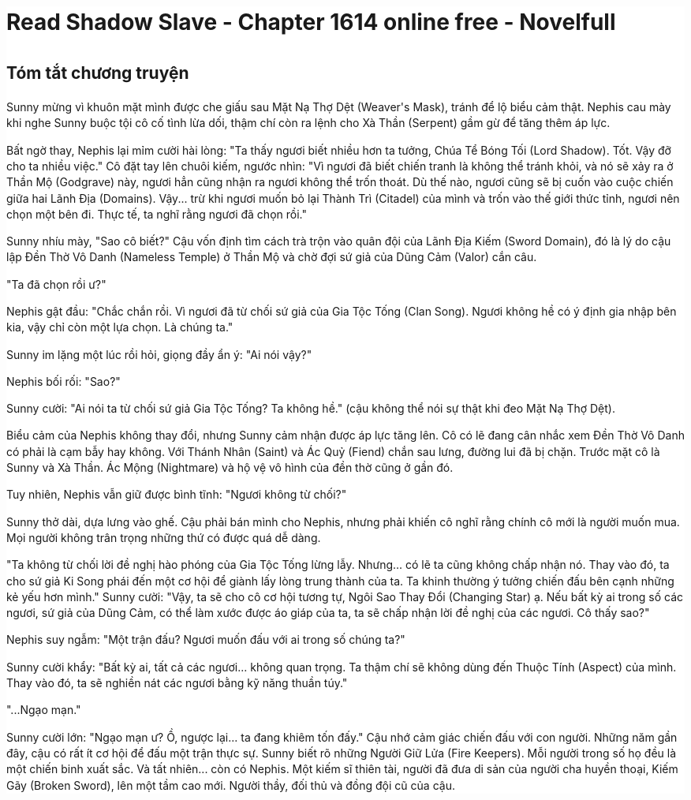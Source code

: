 # Read Shadow Slave - Chapter 1614 online free - Novelfull

## Tóm tắt chương truyện

Sunny mừng vì khuôn mặt mình được che giấu sau Mặt Nạ Thợ Dệt (Weaver's Mask), tránh để lộ biểu cảm thật. Nephis cau mày khi nghe Sunny buộc tội cô cố tình lừa dối, thậm chí còn ra lệnh cho Xà Thần (Serpent) gầm gừ để tăng thêm áp lực.

Bất ngờ thay, Nephis lại mỉm cười hài lòng: "Ta thấy ngươi biết nhiều hơn ta tưởng, Chúa Tể Bóng Tối (Lord Shadow). Tốt. Vậy đỡ cho ta nhiều việc." Cô đặt tay lên chuôi kiếm, ngước nhìn: "Vì ngươi đã biết chiến tranh là không thể tránh khỏi, và nó sẽ xảy ra ở Thần Mộ (Godgrave) này, ngươi hẳn cũng nhận ra ngươi không thể trốn thoát. Dù thế nào, ngươi cũng sẽ bị cuốn vào cuộc chiến giữa hai Lãnh Địa (Domains). Vậy... trừ khi ngươi muốn bỏ lại Thành Trì (Citadel) của mình và trốn vào thế giới thức tỉnh, ngươi nên chọn một bên đi. Thực tế, ta nghĩ rằng ngươi đã chọn rồi."

Sunny nhíu mày, "Sao cô biết?" Cậu vốn định tìm cách trà trộn vào quân đội của Lãnh Địa Kiếm (Sword Domain), đó là lý do cậu lập Đền Thờ Vô Danh (Nameless Temple) ở Thần Mộ và chờ đợi sứ giả của Dũng Cảm (Valor) cắn câu.

"Ta đã chọn rồi ư?"

Nephis gật đầu: "Chắc chắn rồi. Vì ngươi đã từ chối sứ giả của Gia Tộc Tống (Clan Song). Ngươi không hề có ý định gia nhập bên kia, vậy chỉ còn một lựa chọn. Là chúng ta."

Sunny im lặng một lúc rồi hỏi, giọng đầy ẩn ý: "Ai nói vậy?"

Nephis bối rối: "Sao?"

Sunny cười: "Ai nói ta từ chối sứ giả Gia Tộc Tống? Ta không hề." (cậu không thể nói sự thật khi đeo Mặt Nạ Thợ Dệt).

Biểu cảm của Nephis không thay đổi, nhưng Sunny cảm nhận được áp lực tăng lên. Cô có lẽ đang cân nhắc xem Đền Thờ Vô Danh có phải là cạm bẫy hay không. Với Thánh Nhân (Saint) và Ác Quỷ (Fiend) chắn sau lưng, đường lui đã bị chặn. Trước mặt cô là Sunny và Xà Thần. Ác Mộng (Nightmare) và hộ vệ vô hình của đền thờ cũng ở gần đó.

Tuy nhiên, Nephis vẫn giữ được bình tĩnh: "Ngươi không từ chối?"

Sunny thở dài, dựa lưng vào ghế. Cậu phải bán mình cho Nephis, nhưng phải khiến cô nghĩ rằng chính cô mới là người muốn mua. Mọi người không trân trọng những thứ có được quá dễ dàng.

"Ta không từ chối lời đề nghị hào phóng của Gia Tộc Tống lừng lẫy. Nhưng... có lẽ ta cũng không chấp nhận nó. Thay vào đó, ta cho sứ giả Ki Song phái đến một cơ hội để giành lấy lòng trung thành của ta. Ta khinh thường ý tưởng chiến đấu bên cạnh những kẻ yếu hơn mình." Sunny cười: "Vậy, ta sẽ cho cô cơ hội tương tự, Ngôi Sao Thay Đổi (Changing Star) ạ. Nếu bất kỳ ai trong số các ngươi, sứ giả của Dũng Cảm, có thể làm xước được áo giáp của ta, ta sẽ chấp nhận lời đề nghị của các ngươi. Cô thấy sao?"

Nephis suy ngẫm: "Một trận đấu? Ngươi muốn đấu với ai trong số chúng ta?"

Sunny cười khẩy: "Bất kỳ ai, tất cả các ngươi... không quan trọng. Ta thậm chí sẽ không dùng đến Thuộc Tính (Aspect) của mình. Thay vào đó, ta sẽ nghiền nát các ngươi bằng kỹ năng thuần túy."

"...Ngạo mạn."

Sunny cười lớn: "Ngạo mạn ư? Ồ, ngược lại... ta đang khiêm tốn đấy." Cậu nhớ cảm giác chiến đấu với con người. Những năm gần đây, cậu có rất ít cơ hội để đấu một trận thực sự. Sunny biết rõ những Người Giữ Lửa (Fire Keepers). Mỗi người trong số họ đều là một chiến binh xuất sắc. Và tất nhiên... còn có Nephis. Một kiếm sĩ thiên tài, người đã đưa di sản của người cha huyền thoại, Kiếm Gãy (Broken Sword), lên một tầm cao mới. Người thầy, đối thủ và đồng đội cũ của cậu.
